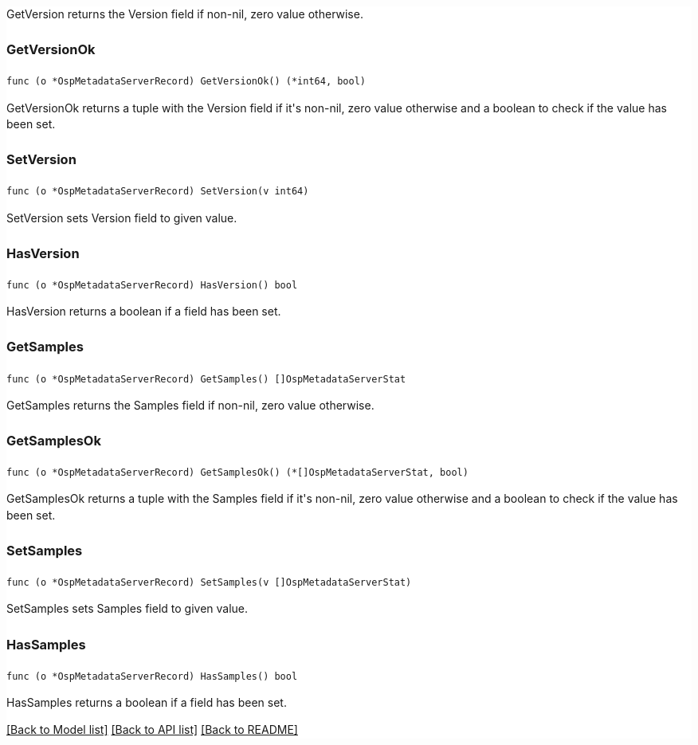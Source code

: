 GetVersion returns the Version field if non-nil, zero value otherwise.

### GetVersionOk

`func (o *OspMetadataServerRecord) GetVersionOk() (*int64, bool)`

GetVersionOk returns a tuple with the Version field if it's non-nil, zero value otherwise
and a boolean to check if the value has been set.

### SetVersion

`func (o *OspMetadataServerRecord) SetVersion(v int64)`

SetVersion sets Version field to given value.

### HasVersion

`func (o *OspMetadataServerRecord) HasVersion() bool`

HasVersion returns a boolean if a field has been set.

### GetSamples

`func (o *OspMetadataServerRecord) GetSamples() []OspMetadataServerStat`

GetSamples returns the Samples field if non-nil, zero value otherwise.

### GetSamplesOk

`func (o *OspMetadataServerRecord) GetSamplesOk() (*[]OspMetadataServerStat, bool)`

GetSamplesOk returns a tuple with the Samples field if it's non-nil, zero value otherwise
and a boolean to check if the value has been set.

### SetSamples

`func (o *OspMetadataServerRecord) SetSamples(v []OspMetadataServerStat)`

SetSamples sets Samples field to given value.

### HasSamples

`func (o *OspMetadataServerRecord) HasSamples() bool`

HasSamples returns a boolean if a field has been set.


[[Back to Model list]](../README.md#documentation-for-models) [[Back to API list]](../README.md#documentation-for-api-endpoints) [[Back to README]](../README.md)


